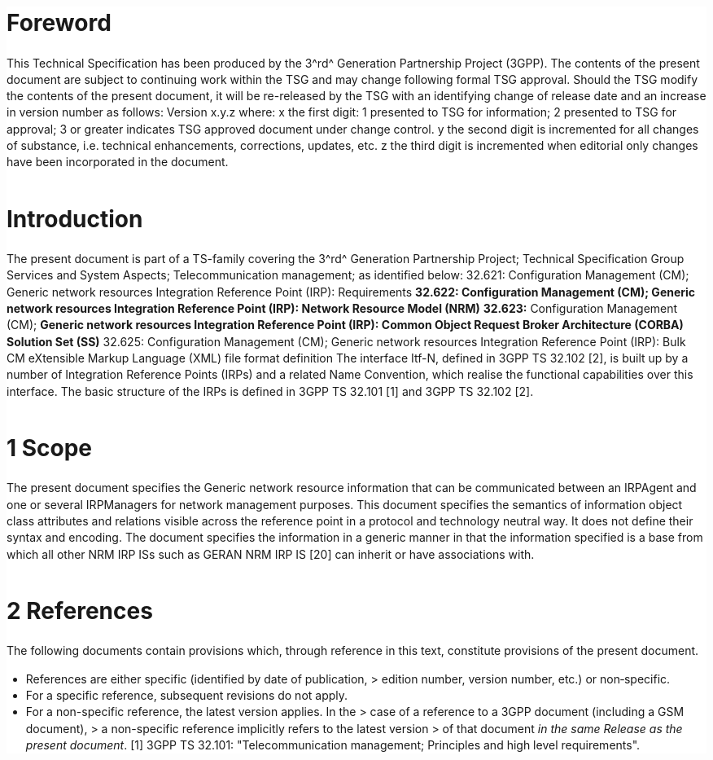 # Foreword
This Technical Specification has been produced by the 3^rd^ Generation
Partnership Project (3GPP).
The contents of the present document are subject to continuing work within the
TSG and may change following formal TSG approval. Should the TSG modify the
contents of the present document, it will be re-released by the TSG with an
identifying change of release date and an increase in version number as
follows:
Version x.y.z
where:
x the first digit:
1 presented to TSG for information;
2 presented to TSG for approval;
3 or greater indicates TSG approved document under change control.
y the second digit is incremented for all changes of substance, i.e. technical
enhancements, corrections, updates, etc.
z the third digit is incremented when editorial only changes have been
incorporated in the document.
# Introduction
The present document is part of a TS-family covering the 3^rd^ Generation
Partnership Project; Technical Specification Group Services and System
Aspects; Telecommunication management; as identified below:
32.621: Configuration Management (CM); Generic network resources Integration
Reference Point (IRP): Requirements
**32.622: Configuration Management (CM); Generic network resources Integration
Reference Point (IRP): Network Resource Model (NRM)**
**32.623:** Configuration Management (CM); **Generic network resources
Integration Reference Point (IRP): Common Object Request Broker Architecture
(CORBA) Solution Set (SS)**
32.625: Configuration Management (CM); Generic network resources Integration
Reference Point (IRP): Bulk CM eXtensible Markup Language (XML) file format
definition
The interface Itf-N, defined in 3GPP TS 32.102 [2], is built up by a number of
Integration Reference Points (IRPs) and a related Name Convention, which
realise the functional capabilities over this interface. The basic structure
of the IRPs is defined in 3GPP TS 32.101 [1] and 3GPP TS 32.102 [2].
# 1 Scope
The present document specifies the Generic network resource information that
can be communicated between an IRPAgent and one or several IRPManagers for
network management purposes.
This document specifies the semantics of information object class attributes
and relations visible across the reference point in a protocol and technology
neutral way. It does not define their syntax and encoding.
The document specifies the information in a generic manner in that the
information specified is a base from which all other NRM IRP ISs such as GERAN
NRM IRP IS [20] can inherit or have associations with.
# 2 References
The following documents contain provisions which, through reference in this
text, constitute provisions of the present document.
  * References are either specific (identified by date of publication, > edition number, version number, etc.) or non‑specific.
  * For a specific reference, subsequent revisions do not apply.
  * For a non-specific reference, the latest version applies. In the > case of a reference to a 3GPP document (including a GSM document), > a non-specific reference implicitly refers to the latest version > of that document _in the same Release as the present document_.
[1] 3GPP TS 32.101: \"Telecommunication management; Principles and high level
requirements\".